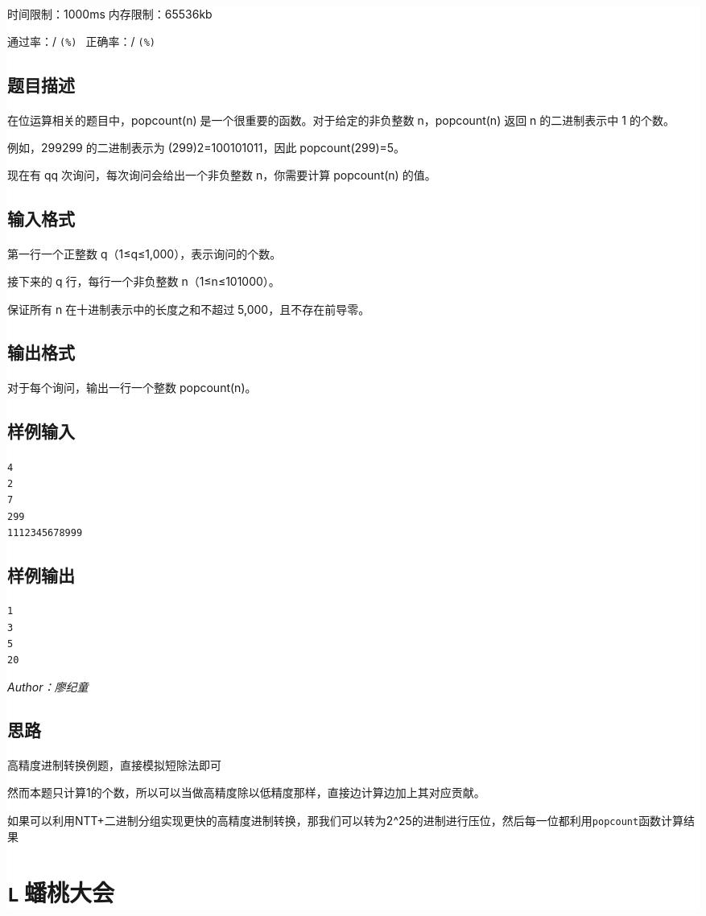 时间限制：1000ms  内存限制：65536kb

通过率：/ `(%) `  正确率：/ `(%)`

## 题目描述

在位运算相关的题目中，popcount(n) 是一个很重要的函数。对于给定的非负整数 n，popcount(n) 返回 n 的二进制表示中 1 的个数。

例如，299299 的二进制表示为 (299)2=100101011，因此 popcount(299)=5。

现在有 qq 次询问，每次询问会给出一个非负整数 n，你需要计算 popcount(n) 的值。

## 输入格式

第一行一个正整数 q（1≤q≤1,000），表示询问的个数。

接下来的 q 行，每行一个非负整数 n（1≤n≤101000）。

保证所有 n 在十进制表示中的长度之和不超过 5,000，且不存在前导零。

## 输出格式

对于每个询问，输出一行一个整数 popcount(n)。

## 样例输入

```
4
2
7
299
1112345678999
```

## 样例输出

```
1
3
5
20
```

*Author：廖纪童*

## 思路

高精度进制转换例题，直接模拟短除法即可

然而本题只计算1的个数，所以可以当做高精度除以低精度那样，直接边计算边加上其对应贡献。

如果可以利用NTT+二进制分组实现更快的高精度进制转换，那我们可以转为2^25的进制进行压位，然后每一位都利用`popcount`函数计算结果

# `L` 蟠桃大会
